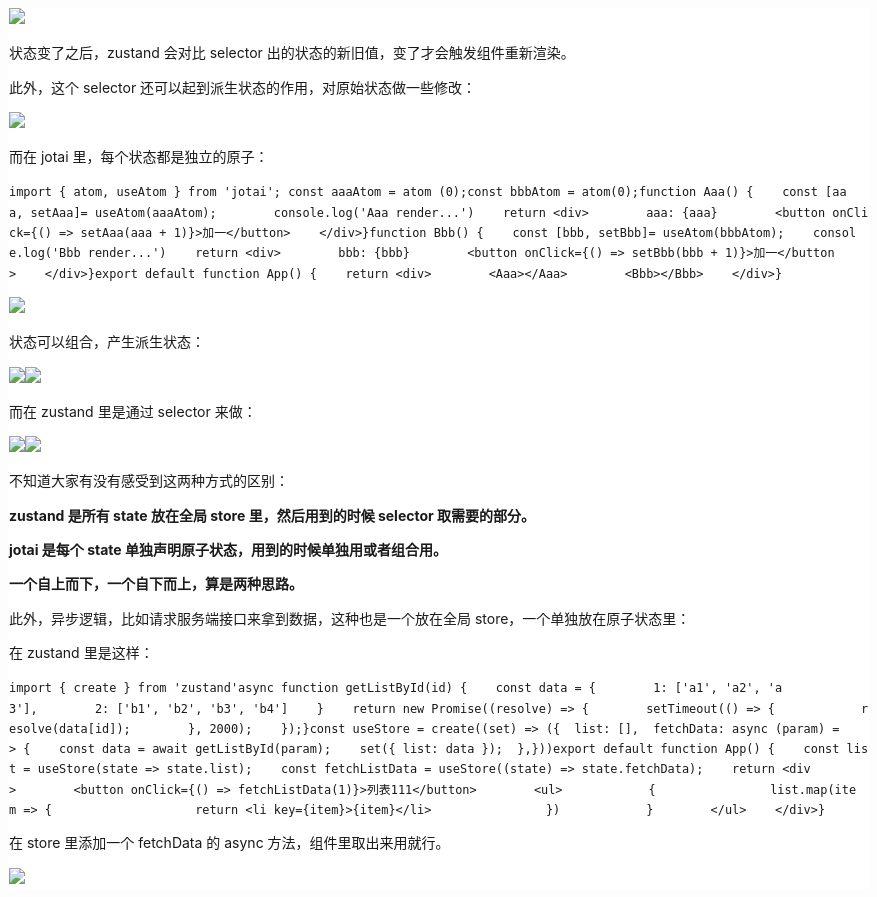 ![](https://mmbiz.qpic.cn/sz_mmbiz_png/YprkEU0TtGhzsIibqwtdnD1PvLibrJC9ZefkZgpPTe1RvUreQcy9JYdAFfYnyaFgwU995eUaOBwa2ekSKxkfXPJQ/640?wx_fmt=png&from=appmsg)

状态变了之后，zustand 会对比 selector 出的状态的新旧值，变了才会触发组件重新渲染。

此外，这个 selector 还可以起到派生状态的作用，对原始状态做一些修改：

![](https://mmbiz.qpic.cn/sz_mmbiz_png/YprkEU0TtGhzsIibqwtdnD1PvLibrJC9ZeW86Xoz4F7pTNNlQxQZXfXtuALoNIhPyTQnR7U8D6d0tVibVgAVOJiadg/640?wx_fmt=png&from=appmsg)

而在 jotai 里，每个状态都是独立的原子：

```
import { atom, useAtom } from 'jotai'; const aaaAtom = atom (0);const bbbAtom = atom(0);function Aaa() {    const [aaa, setAaa]= useAtom(aaaAtom);        console.log('Aaa render...')    return <div>        aaa: {aaa}        <button onClick={() => setAaa(aaa + 1)}>加一</button>    </div>}function Bbb() {    const [bbb, setBbb]= useAtom(bbbAtom);    console.log('Bbb render...')    return <div>        bbb: {bbb}        <button onClick={() => setBbb(bbb + 1)}>加一</button>    </div>}export default function App() {    return <div>        <Aaa></Aaa>        <Bbb></Bbb>    </div>}
```

![](https://mmbiz.qpic.cn/sz_mmbiz_gif/YprkEU0TtGhzsIibqwtdnD1PvLibrJC9ZeyxjdKDBNDkKaGPQyngSOoqbu9TwfhtyT2Z7KnxAsDfzozeE6moUJ4Q/640?wx_fmt=gif&from=appmsg)

状态可以组合，产生派生状态：

![](https://mmbiz.qpic.cn/sz_mmbiz_png/YprkEU0TtGhzsIibqwtdnD1PvLibrJC9ZeTdOSO0HBGXOo1XsbNk9jfQIJLiag6N90qnSToaZJZFUrWqoOU1n6ITA/640?wx_fmt=png&from=appmsg)![](https://mmbiz.qpic.cn/sz_mmbiz_gif/YprkEU0TtGhzsIibqwtdnD1PvLibrJC9ZeQJ4bLyo26KbeAzDxBVIu5mIia5icVsrQiboYh4mfCtibFCgAgA7laNUDCg/640?wx_fmt=gif&from=appmsg)

而在 zustand 里是通过 selector 来做：

![](https://mmbiz.qpic.cn/sz_mmbiz_png/YprkEU0TtGhzsIibqwtdnD1PvLibrJC9ZeI4ibSSOVDa22NCufyJzH2O3ibJwKJicOxmG4SWp2v9OEyAx7hlWicoOYYQ/640?wx_fmt=png&from=appmsg)![](https://mmbiz.qpic.cn/sz_mmbiz_gif/YprkEU0TtGhzsIibqwtdnD1PvLibrJC9ZeTXX9a2Tdc057uG8aXA6tsNzLZXeA3ZLkJYib2B1e7IVcYDsrtQFSmicw/640?wx_fmt=gif&from=appmsg)

不知道大家有没有感受到这两种方式的区别：

**zustand 是所有 state 放在全局 store 里，然后用到的时候 selector 取需要的部分。**

**jotai 是每个 state 单独声明原子状态，用到的时候单独用或者组合用。**

**一个自上而下，一个自下而上，算是两种思路。**

此外，异步逻辑，比如请求服务端接口来拿到数据，这种也是一个放在全局 store，一个单独放在原子状态里：

在 zustand 里是这样：

```
import { create } from 'zustand'async function getListById(id) {    const data = {        1: ['a1', 'a2', 'a3'],        2: ['b1', 'b2', 'b3', 'b4']    }    return new Promise((resolve) => {        setTimeout(() => {            resolve(data[id]);        }, 2000);    });}const useStore = create((set) => ({  list: [],  fetchData: async (param) => {    const data = await getListById(param);    set({ list: data });  },}))export default function App() {    const list = useStore(state => state.list);    const fetchListData = useStore((state) => state.fetchData);    return <div>        <button onClick={() => fetchListData(1)}>列表111</button>        <ul>            {                list.map(item => {                    return <li key={item}>{item}</li>                })            }        </ul>    </div>}
```

在 store 里添加一个 fetchData 的 async 方法，组件里取出来用就行。

![](https://mmbiz.qpic.cn/sz_mmbiz_gif/YprkEU0TtGhzsIibqwtdnD1PvLibrJC9ZeJG644TicYdwadHNPTGnmWDTVOSofrE04hujvASicAcnrWBu82aqtK0Uw/640?wx_fmt=gif&from=appmsg)
